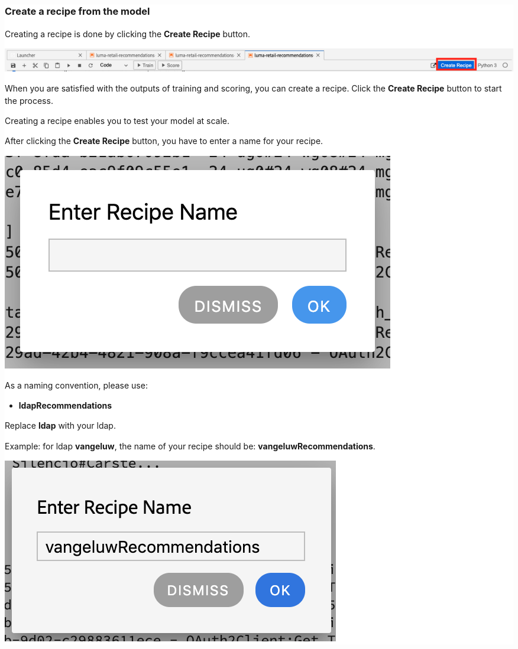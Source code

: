 ### Create a recipe from the model

Creating a recipe is done by clicking the **Create Recipe** button.

![DSW](./images/playrecipe.png)

When you are satisfied with the outputs of training and scoring, you can create a recipe. Click the **Create Recipe** button to start the process.

Creating a recipe enables you to test your model at scale.

After clicking the **Create Recipe** button, you have to enter a name for your recipe.

![DSW](./images/recname.png)

As a naming convention, please use:

- **ldapRecommendations**

Replace **ldap** with your ldap.

Example: for ldap **vangeluw**, the name of your recipe should be: **vangeluwRecommendations**.

![DSW](./images/recname99.png)
